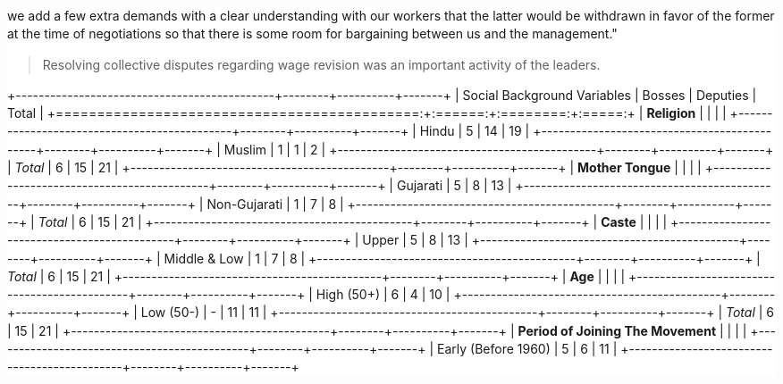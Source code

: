 we add a few extra demands with a clear
understanding with our workers that the
latter would be withdrawn in favor of the
former at the time of negotiations so that
there is some room for bargaining between
us and the management."

>Resolving collective disputes regarding
wage revision was an important
activity of the leaders.

+---------------------------------------------+--------+----------+-------+
| Social Background Variables                 | Bosses | Deputies | Total |
+============================================:+:======:+:========:+:=====:+
| **Religion**                                |        |          |       |
+---------------------------------------------+--------+----------+-------+
| Hindu                                       | 5      | 14       | 19    |
+---------------------------------------------+--------+----------+-------+
| Muslim                                      | 1      | 1        | 2     |
+---------------------------------------------+--------+----------+-------+
| _Total_                                     | 6      | 15       | 21    |
+---------------------------------------------+--------+----------+-------+
| **Mother Tongue**                           |        |          |       |
+---------------------------------------------+--------+----------+-------+
| Gujarati                                    | 5      | 8        | 13    |
+---------------------------------------------+--------+----------+-------+
| Non-Gujarati                                | 1      | 7        | 8     |
+---------------------------------------------+--------+----------+-------+
| _Total_                                     | 6      | 15       | 21    |
+---------------------------------------------+--------+----------+-------+
| **Caste**                                   |        |          |       |
+---------------------------------------------+--------+----------+-------+
| Upper                                       | 5      | 8        | 13    |
+---------------------------------------------+--------+----------+-------+
| Middle & Low                                | 1      | 7        | 8     |
+---------------------------------------------+--------+----------+-------+
| _Total_                                     | 6      | 15       | 21    |
+---------------------------------------------+--------+----------+-------+
| **Age**                                     |        |          |       |
+---------------------------------------------+--------+----------+-------+
| High (50+)                                  | 6      | 4        | 10    |
+---------------------------------------------+--------+----------+-------+
| Low (50-)                                   | \-     | 11       | 11    |
+---------------------------------------------+--------+----------+-------+
| _Total_                                     | 6      | 15       | 21    |
+---------------------------------------------+--------+----------+-------+
| **Period of Joining The Movement**          |        |          |       |
+---------------------------------------------+--------+----------+-------+
| Early (Before 1960)                         | 5      | 6        | 11    |
+---------------------------------------------+--------+----------+-------+